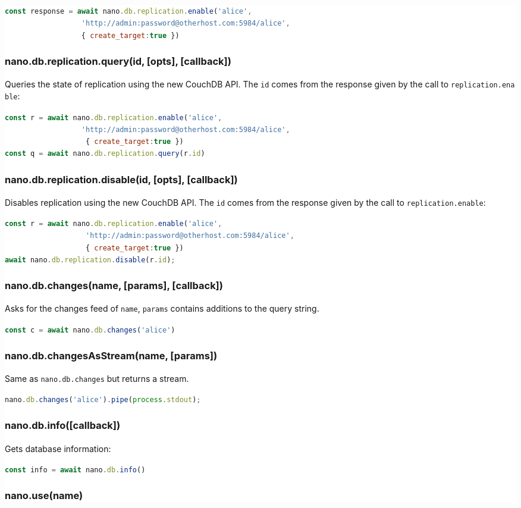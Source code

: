 ```js
const response = await nano.db.replication.enable('alice', 
                  'http://admin:password@otherhost.com:5984/alice',
                  { create_target:true })
```

### nano.db.replication.query(id, [opts], [callback])

Queries the state of replication using the new CouchDB API. The `id` comes from the response
given by the call to `replication.enable`:

```js
const r = await nano.db.replication.enable('alice', 
                  'http://admin:password@otherhost.com:5984/alice',
                   { create_target:true })
const q = await nano.db.replication.query(r.id)
```

### nano.db.replication.disable(id, [opts], [callback])

Disables replication using the new CouchDB API. The `id` comes from the response given
by the call to `replication.enable`:

```js
const r = await nano.db.replication.enable('alice', 
                   'http://admin:password@otherhost.com:5984/alice',
                   { create_target:true })
await nano.db.replication.disable(r.id);
```

### nano.db.changes(name, [params], [callback])

Asks for the changes feed of `name`, `params` contains additions
to the query string.

```js
const c = await nano.db.changes('alice')
```

### nano.db.changesAsStream(name, [params])

Same as `nano.db.changes` but returns a stream.

```js
nano.db.changes('alice').pipe(process.stdout);
```

### nano.db.info([callback])

Gets database information:

```js
const info = await nano.db.info()
```

### nano.use(name)


[1]: http://npmjs.org
[2]: http://github.com/apache/couchdb-nano/issues
[4]: https://github.com/apache/couchdb-nano/blob/main/cfg/couch.example.js
[8]: http://webchat.freenode.net?channels=%23couchdb-dev
[axios]:  https://github.com/axios/axios